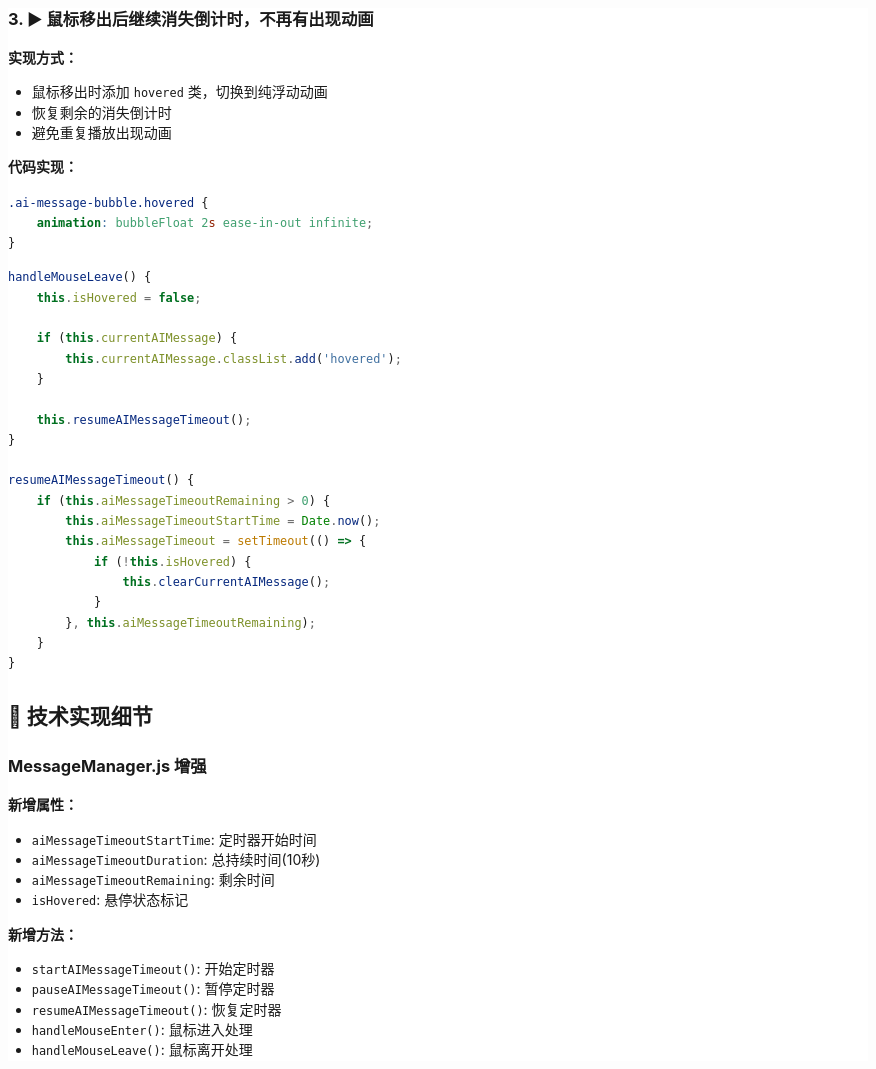 
### 3. ▶️ 鼠标移出后继续消失倒计时，不再有出现动画

**实现方式：**
- 鼠标移出时添加 `hovered` 类，切换到纯浮动动画
- 恢复剩余的消失倒计时
- 避免重复播放出现动画

**代码实现：**
```css
.ai-message-bubble.hovered {
    animation: bubbleFloat 2s ease-in-out infinite;
}
```

```javascript
handleMouseLeave() {
    this.isHovered = false;
    
    if (this.currentAIMessage) {
        this.currentAIMessage.classList.add('hovered');
    }
    
    this.resumeAIMessageTimeout();
}

resumeAIMessageTimeout() {
    if (this.aiMessageTimeoutRemaining > 0) {
        this.aiMessageTimeoutStartTime = Date.now();
        this.aiMessageTimeout = setTimeout(() => {
            if (!this.isHovered) {
                this.clearCurrentAIMessage();
            }
        }, this.aiMessageTimeoutRemaining);
    }
}
```

## 🔧 技术实现细节

### MessageManager.js 增强

**新增属性：**
- `aiMessageTimeoutStartTime`: 定时器开始时间
- `aiMessageTimeoutDuration`: 总持续时间(10秒)
- `aiMessageTimeoutRemaining`: 剩余时间
- `isHovered`: 悬停状态标记

**新增方法：**
- `startAIMessageTimeout()`: 开始定时器
- `pauseAIMessageTimeout()`: 暂停定时器
- `resumeAIMessageTimeout()`: 恢复定时器
- `handleMouseEnter()`: 鼠标进入处理
- `handleMouseLeave()`: 鼠标离开处理
